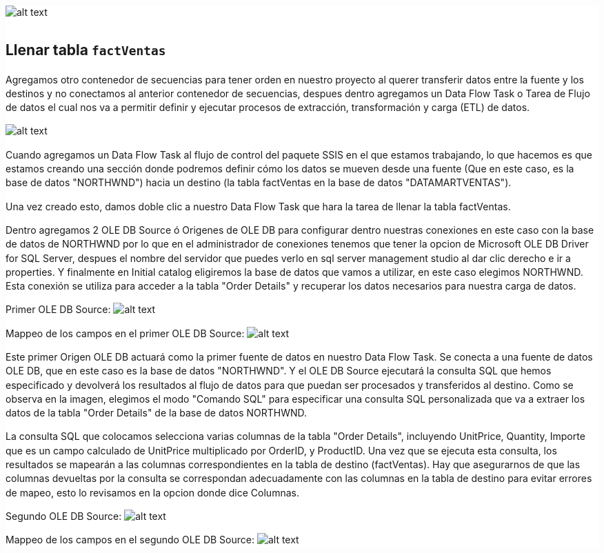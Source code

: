 ![alt text](img62.jpeg)

## Llenar tabla `factVentas` 

Agregamos otro contenedor de secuencias para tener orden en nuestro proyecto al querer transferir datos entre la fuente y los destinos y no conectamos al anterior contenedor de secuencias, despues dentro agregamos un Data Flow Task o Tarea de Flujo de datos el cual nos va a permitir definir y ejecutar procesos de extracción, transformación y carga (ETL) de datos. 

![alt text](image-88.png)

Cuando agregamos un Data Flow Task al flujo de control del paquete SSIS en el que estamos trabajando, lo que hacemos es que estamos creando una sección donde podremos definir cómo los datos se mueven desde una fuente (Que en este caso, es la base de datos "NORTHWND") hacia un destino (la tabla factVentas en la base de datos "DATAMARTVENTAS").

Una vez creado esto, damos doble clic a nuestro Data Flow Task que hara la tarea de llenar la tabla factVentas.

Dentro agregamos 2 OLE DB Source ó Origenes de OLE DB para configurar dentro nuestras conexiones en este caso con la base de datos de NORTHWND por lo que en el administrador de conexiones tenemos que tener la opcion de Microsoft OLE DB Driver for SQL Server, despues el nombre del servidor que puedes verlo en sql server management studio al dar clic derecho e ir a properties. Y finalmente en Initial catalog eligiremos la base de datos que vamos a utilizar, en este caso elegimos NORTHWND. Esta conexión se utiliza para acceder a la tabla "Order Details" y recuperar los datos necesarios para nuestra carga de datos.

Primer OLE DB Source:
![alt text](image-89.png)

Mappeo de los campos en el primer OLE DB Source:
![alt text](image-90.png)

Este primer Origen OLE DB actuará como la primer fuente de datos en nuestro Data Flow Task. Se conecta a una fuente de datos OLE DB, que en este caso es la base de datos "NORTHWND". Y el OLE DB Source ejecutará la consulta SQL que hemos especificado y devolverá los resultados al flujo de datos para que puedan ser procesados y transferidos al destino. Como se observa en la imagen, elegimos el modo "Comando SQL" para especificar una consulta SQL personalizada que va a extraer los datos de la tabla "Order Details" de la base de datos NORTHWND. 

La consulta SQL que colocamos selecciona varias columnas de la tabla "Order Details", incluyendo UnitPrice, Quantity, Importe que es un campo calculado de UnitPrice multiplicado por OrderID, y ProductID. Una vez que se ejecuta esta consulta, los resultados se mapearán a las columnas correspondientes en la tabla de destino (factVentas). Hay que asegurarnos de que las columnas devueltas por la consulta se correspondan adecuadamente con las columnas en la tabla de destino para evitar errores de mapeo, esto lo revisamos en la opcion donde dice Columnas.

Segundo OLE DB Source:
![alt text](image-91.png)

Mappeo de los campos en el segundo OLE DB Source:
![alt text](image-92.png)
